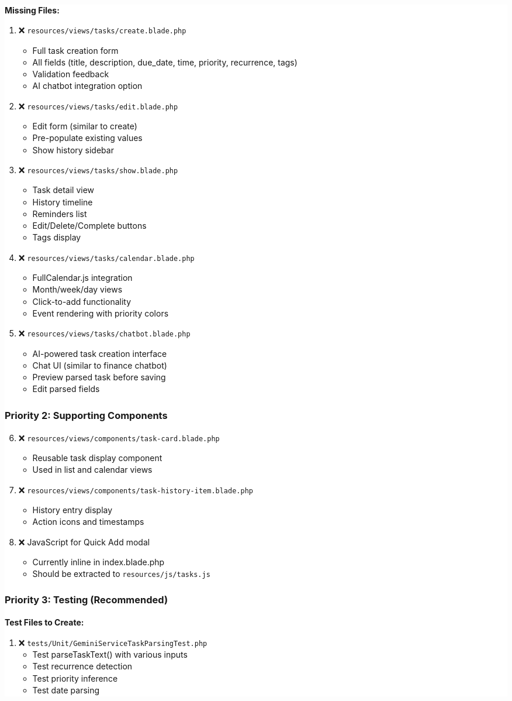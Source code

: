 **Missing Files:**

1. ❌ `resources/views/tasks/create.blade.php`
   - Full task creation form
   - All fields (title, description, due_date, time, priority, recurrence, tags)
   - Validation feedback
   - AI chatbot integration option

2. ❌ `resources/views/tasks/edit.blade.php`
   - Edit form (similar to create)
   - Pre-populate existing values
   - Show history sidebar

3. ❌ `resources/views/tasks/show.blade.php`
   - Task detail view
   - History timeline
   - Reminders list
   - Edit/Delete/Complete buttons
   - Tags display

4. ❌ `resources/views/tasks/calendar.blade.php`
   - FullCalendar.js integration
   - Month/week/day views
   - Click-to-add functionality
   - Event rendering with priority colors

5. ❌ `resources/views/tasks/chatbot.blade.php`
   - AI-powered task creation interface
   - Chat UI (similar to finance chatbot)
   - Preview parsed task before saving
   - Edit parsed fields

### Priority 2: Supporting Components

6. ❌ `resources/views/components/task-card.blade.php`
   - Reusable task display component
   - Used in list and calendar views

7. ❌ `resources/views/components/task-history-item.blade.php`
   - History entry display
   - Action icons and timestamps

8. ❌ JavaScript for Quick Add modal
   - Currently inline in index.blade.php
   - Should be extracted to `resources/js/tasks.js`

### Priority 3: Testing (Recommended)

**Test Files to Create:**

1. ❌ `tests/Unit/GeminiServiceTaskParsingTest.php`
   - Test parseTaskText() with various inputs
   - Test recurrence detection
   - Test priority inference
   - Test date parsing
